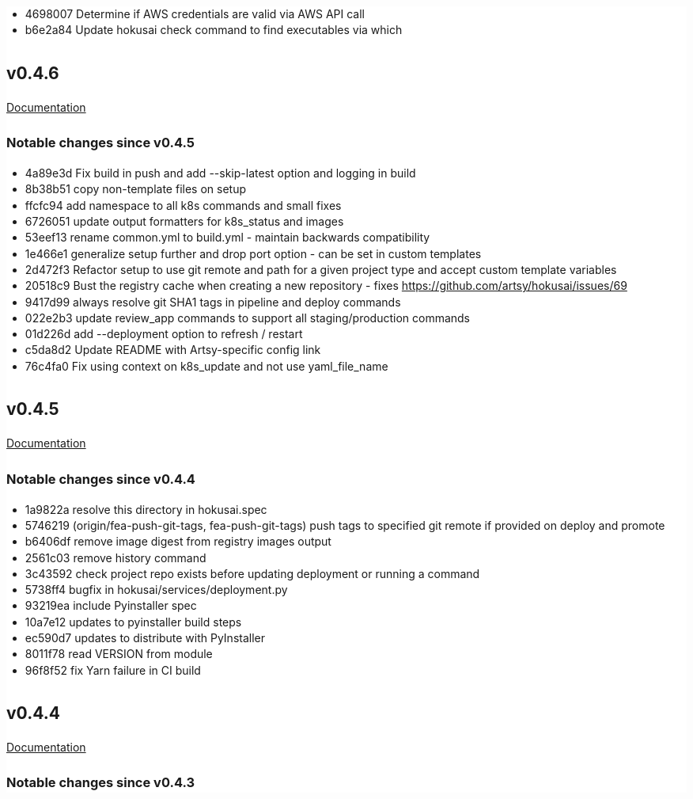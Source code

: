 * 4698007 Determine if AWS credentials are valid via AWS API call
* b6e2a84 Update hokusai check command to find executables via which

## v0.4.6

[Documentation](https://github.com/artsy/hokusai/blob/v0.4.6/README.md)

### Notable changes since v0.4.5

* 4a89e3d Fix build in push and add --skip-latest option and logging in build
* 8b38b51 copy non-template files on setup
* ffcfc94 add namespace to all k8s commands and small fixes
* 6726051 update output formatters for k8s_status and images
* 53eef13 rename common.yml to build.yml - maintain backwards compatibility
* 1e466e1 generalize setup further and drop port option - can be set in custom templates
* 2d472f3 Refactor setup to use git remote and path for a given project type and accept custom template variables
* 20518c9 Bust the registry cache when creating a new repository - fixes https://github.com/artsy/hokusai/issues/69
* 9417d99 always resolve git SHA1 tags in pipeline and deploy commands
* 022e2b3 update review_app commands to support all staging/production commands
* 01d226d add --deployment option to refresh / restart
* c5da8d2 Update README with Artsy-specific config link
* 76c4fa0 Fix using context on k8s_update and not use yaml_file_name


## v0.4.5

[Documentation](https://github.com/artsy/hokusai/blob/v0.4.5/README.md)

### Notable changes since v0.4.4

* 1a9822a resolve this directory in hokusai.spec
* 5746219 (origin/fea-push-git-tags, fea-push-git-tags) push tags to specified git remote if provided on deploy and promote
* b6406df remove image digest from registry images output
* 2561c03 remove history command
* 3c43592 check project repo exists before updating deployment or running a command
* 5738ff4 bugfix in hokusai/services/deployment.py
* 93219ea include Pyinstaller spec
* 10a7e12 updates to pyinstaller build steps
* ec590d7 updates to distribute with PyInstaller
* 8011f78 read VERSION from module
* 96f8f52 fix Yarn failure in CI build


## v0.4.4

[Documentation](https://github.com/artsy/hokusai/blob/v0.4.4/README.md)

### Notable changes since v0.4.3
